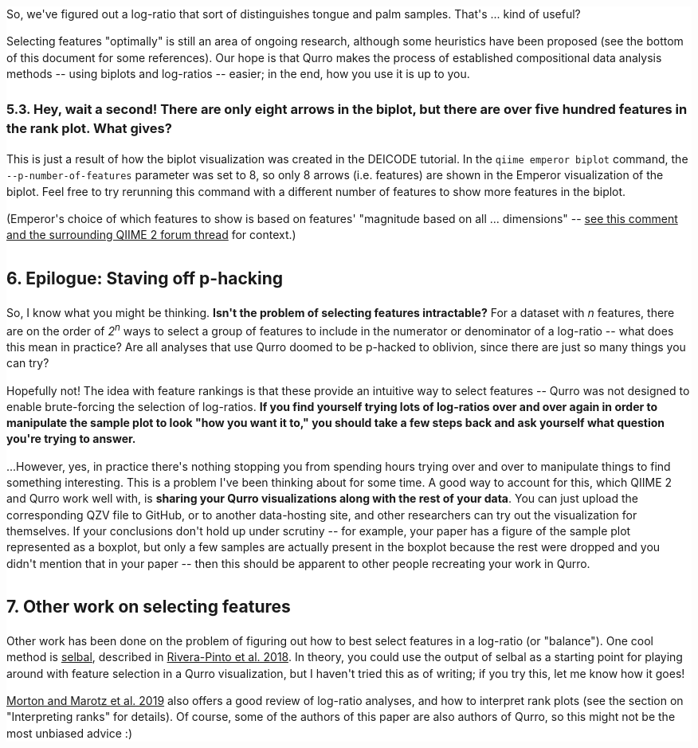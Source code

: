 So, we've figured out a log-ratio that sort of distinguishes tongue and palm samples. That's ... kind of useful?

Selecting features "optimally" is still an area of ongoing research, although some heuristics have been proposed (see the bottom of this document for some references). Our hope is that Qurro makes the process of established compositional data analysis methods -- using biplots and log-ratios -- easier; in the end, how you use it is up to you.

### 5.3. Hey, wait a second! There are only eight arrows in the biplot, but there are over five hundred features in the rank plot. What gives?

This is just a result of how the biplot visualization was created in the DEICODE tutorial. In the `qiime emperor biplot` command, the `--p-number-of-features` parameter was set to 8, so only 8 arrows (i.e. features) are shown in the Emperor visualization of the biplot. Feel free to try rerunning this command with a different number of features to show more features in the biplot.

(Emperor's choice of which features to show is based on features' "magnitude based on all ... dimensions" -- [see this comment and the surrounding QIIME 2 forum thread](https://forum.qiime2.org/t/how-to-make-pcoa-biplot-in-r-using-q2-deicode-ordination/8377/6) for context.)

## 6. Epilogue: Staving off p-hacking

So, I know what you might be thinking. **Isn't the problem of selecting features intractable?** For a dataset with _n_ features, there are on the order of _2<sup>n</sup>_ ways to select a group of features to include in the numerator or denominator of a log-ratio -- what does this mean in practice? Are all analyses that use Qurro doomed to be p-hacked to oblivion, since there are just so many things you can try?

Hopefully not! The idea with feature rankings is that these provide an intuitive way to select features -- Qurro was not designed to enable brute-forcing the selection of log-ratios. **If you find yourself trying lots of log-ratios over and over again in order to manipulate the sample plot to look "how you want it to," you should take a few steps back and ask yourself what question you're trying to answer.**

...However, yes, in practice there's nothing stopping you from spending hours trying over and over to manipulate things to find something interesting. This is a problem I've been thinking about for some time. A good way to account for this, which QIIME 2 and Qurro work well with, is **sharing your Qurro visualizations along with the rest of your data**. You can just upload the corresponding QZV file to GitHub, or to another data-hosting site, and other researchers can try out the visualization for themselves. If your conclusions don't hold up under scrutiny -- for example, your paper has a figure of the sample plot represented as a boxplot, but only a few samples are actually present in the boxplot because the rest were dropped and you didn't mention that in your paper -- then this should be apparent to other people recreating your work in Qurro.

## 7. Other work on selecting features
Other work has been done on the problem of figuring out how to best select features in a log-ratio (or "balance"). One cool method is [selbal](https://github.com/UVic-omics/selbal), described in [Rivera-Pinto et al. 2018](https://msystems.asm.org/content/3/4/e00053-18.abstract). In theory, you could use the output of selbal as a starting point for playing around with feature selection in a Qurro visualization, but I haven't tried this as of writing; if you try this, let me know how it goes!

[Morton and Marotz et al. 2019](https://www.nature.com/articles/s41467-019-10656-5) also offers a good review of log-ratio analyses, and how to interpret rank plots (see the section on "Interpreting ranks" for details). Of course, some of the authors of this paper are also authors of Qurro, so this might not be the most unbiased advice :)
